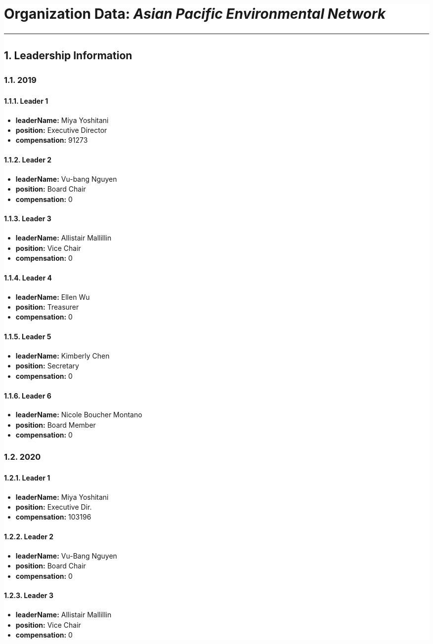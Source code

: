 # Organization Data: *Asian Pacific Environmental Network*

---

## 1. Leadership Information

### 1.1. 2019
#### 1.1.1. Leader 1
- **leaderName:** Miya Yoshitani
- **position:** Executive Director
- **compensation:** 91273

#### 1.1.2. Leader 2
- **leaderName:** Vu-bang Nguyen
- **position:** Board Chair
- **compensation:** 0

#### 1.1.3. Leader 3
- **leaderName:** Allistair Mallillin
- **position:** Vice Chair
- **compensation:** 0

#### 1.1.4. Leader 4
- **leaderName:** Ellen Wu
- **position:** Treasurer
- **compensation:** 0

#### 1.1.5. Leader 5
- **leaderName:** Kimberly Chen
- **position:** Secretary
- **compensation:** 0

#### 1.1.6. Leader 6
- **leaderName:** Nicole Boucher Montano
- **position:** Board Member
- **compensation:** 0

### 1.2. 2020
#### 1.2.1. Leader 1
- **leaderName:** Miya Yoshitani
- **position:** Executive Dir.
- **compensation:** 103196

#### 1.2.2. Leader 2
- **leaderName:** Vu-Bang Nguyen
- **position:** Board Chair
- **compensation:** 0

#### 1.2.3. Leader 3
- **leaderName:** Allistair Mallillin
- **position:** Vice Chair
- **compensation:** 0
